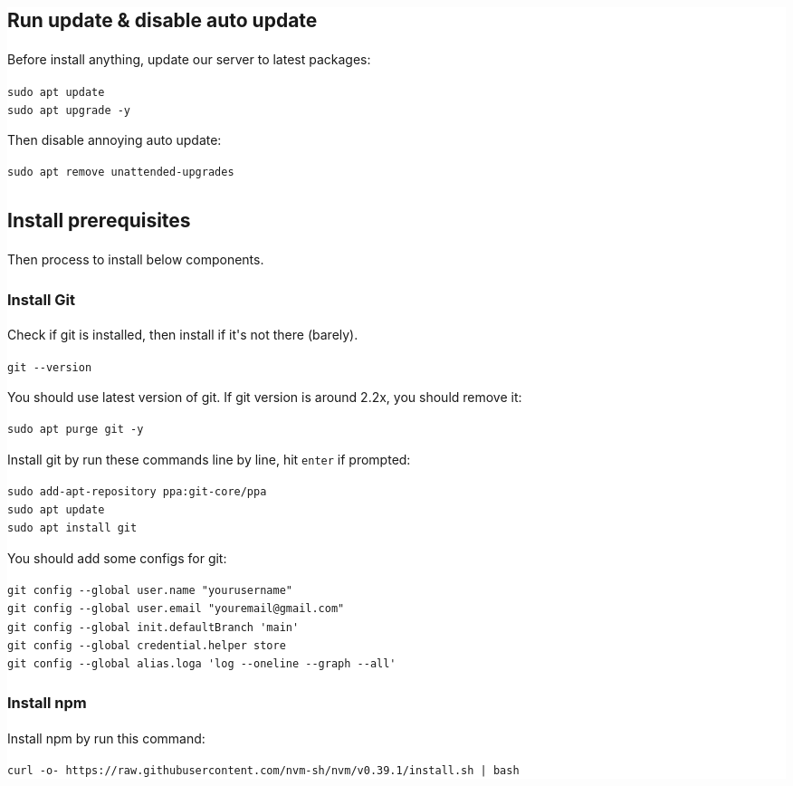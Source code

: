 ## Run update & disable auto update

Before install anything, update our server to latest packages:

```shell
sudo apt update
sudo apt upgrade -y
```

Then disable annoying auto update:

```shell
sudo apt remove unattended-upgrades
```

## Install prerequisites

Then process to install below components.

### Install Git

Check if git is installed, then install if it's not there (barely).

```shell
git --version
```

You should use latest version of git. If git version is around 2.2x, you should remove it:

```shell
sudo apt purge git -y
```

Install git by run these commands line by line, hit `enter` if prompted:

```shell
sudo add-apt-repository ppa:git-core/ppa
sudo apt update
sudo apt install git
```

You should add some configs for git:

```shell
git config --global user.name "yourusername"
git config --global user.email "youremail@gmail.com"
git config --global init.defaultBranch 'main'
git config --global credential.helper store
git config --global alias.loga 'log --oneline --graph --all'
```

### Install npm

Install npm by run this command:

```shell
curl -o- https://raw.githubusercontent.com/nvm-sh/nvm/v0.39.1/install.sh | bash
```

